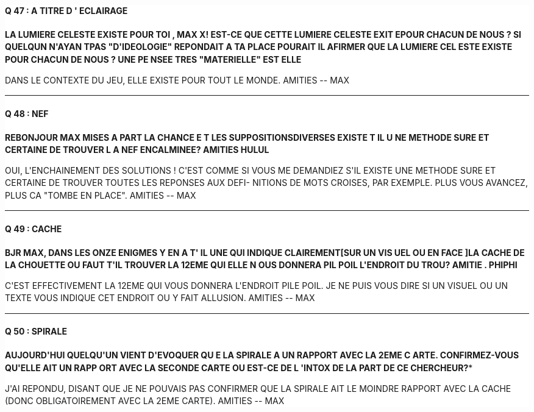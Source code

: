 #### Q 47 : A TITRE D ' ECLAIRAGE

**LA LUMIERE CELESTE EXISTE POUR TOI , MAX X! EST-CE QUE
 CETTE LUMIERE CELESTE EXIT EPOUR CHACUN DE NOUS ? SI QUELQUN N'AYAN
TPAS "D'IDEOLOGIE" REPONDAIT A TA PLACE   POURAIT   IL AFIRMER QUE LA
LUMIERE CEL ESTE EXISTE POUR CHACUN DE NOUS ? UNE PE NSEE TRES
"MATERIELLE" EST ELLE**

DANS LE CONTEXTE DU JEU, ELLE EXISTE POUR TOUT LE MONDE. AMITIES -- MAX

---

#### Q 48 : NEF

**REBONJOUR MAX   MISES A PART LA CHANCE E T LES
SUPPOSITIONSDIVERSES EXISTE T IL U NE METHODE SURE ET CERTAINE DE
TROUVER L A NEF ENCALMINEE?    AMITIES HULUL**

OUI, L'ENCHAINEMENT DES SOLUTIONS ! C'EST COMME SI
VOUS ME DEMANDIEZ S'IL EXISTE UNE METHODE SURE ET CERTAINE DE TROUVER
TOUTES LES REPONSES AUX DEFI- NITIONS DE MOTS CROISES, PAR EXEMPLE. PLUS
 VOUS AVANCEZ, PLUS CA "TOMBE EN  PLACE". AMITIES -- MAX

---

#### Q 49 : CACHE

**BJR MAX, DANS LES ONZE ENIGMES Y EN A T' IL UNE QUI
INDIQUE CLAIREMENT[SUR UN VIS UEL OU EN FACE ]LA CACHE DE LA CHOUETTE
OU FAUT T'IL TROUVER LA 12EME QUI ELLE N OUS DONNERA PIL POIL L'ENDROIT
DU TROU? AMITIE . PHIPHI**

C'EST EFFECTIVEMENT LA 12EME QUI VOUS DONNERA
L'ENDROIT PILE POIL. JE NE PUIS VOUS DIRE SI UN VISUEL OU UN  TEXTE VOUS
 INDIQUE CET ENDROIT OU Y FAIT ALLUSION. AMITIES -- MAX

---

#### Q 50 : SPIRALE

**AUJOURD'HUI QUELQU'UN VIENT D'EVOQUER QU E LA SPIRALE A
 UN RAPPORT AVEC LA 2EME C ARTE. CONFIRMEZ-VOUS QU'ELLE AIT UN RAPP ORT
AVEC LA SECONDE CARTE OU EST-CE DE L 'INTOX DE LA PART DE CE CHERCHEUR?***

J'AI REPONDU, DISANT QUE JE NE POUVAIS PAS CONFIRMER
QUE LA SPIRALE AIT LE MOINDRE RAPPORT AVEC LA CACHE (DONC
OBLIGATOIREMENT AVEC LA 2EME CARTE). AMITIES -- MAX